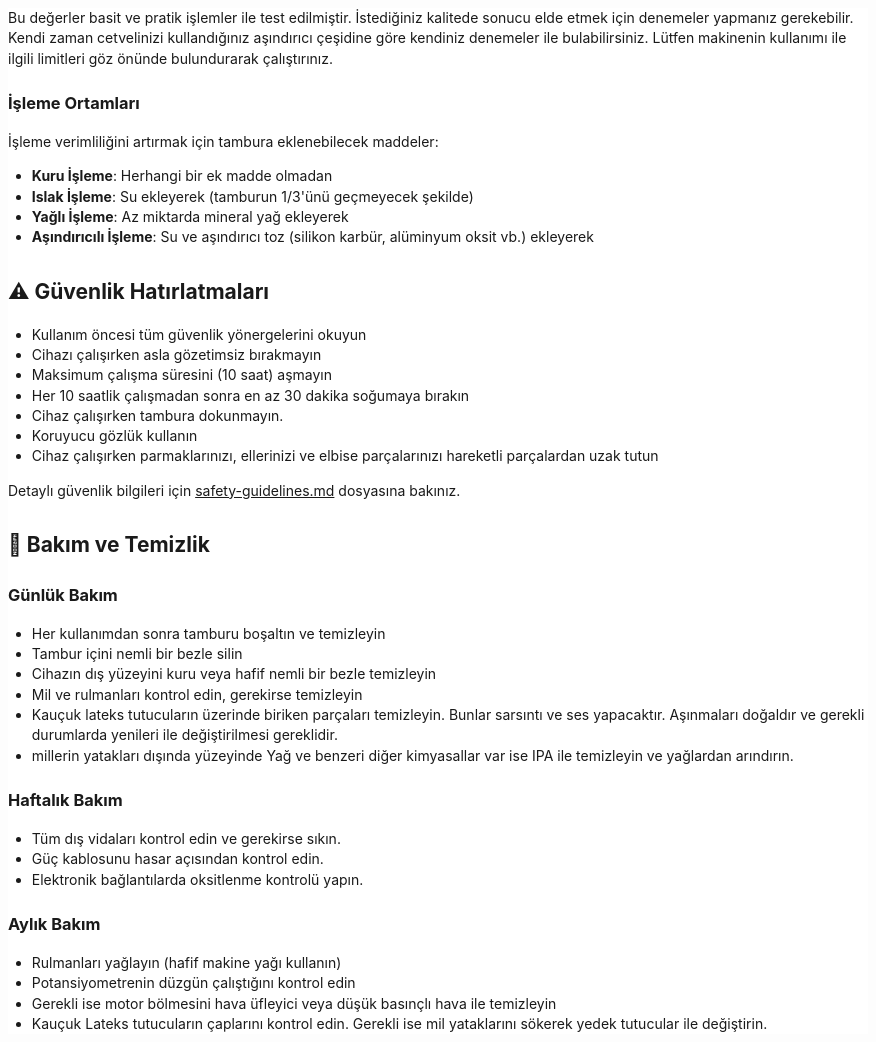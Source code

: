 Bu değerler basit ve pratik işlemler ile test edilmiştir. İstediğiniz kalitede sonucu elde etmek için denemeler yapmanız gerekebilir. Kendi zaman cetvelinizi kullandığınız aşındırıcı çeşidine göre kendiniz denemeler ile bulabilirsiniz. Lütfen makinenin kullanımı ile ilgili limitleri göz önünde bulundurarak çalıştırınız. 

### İşleme Ortamları

İşleme verimliliğini artırmak için tambura eklenebilecek maddeler:

- **Kuru İşleme**: Herhangi bir ek madde olmadan
- **Islak İşleme**: Su ekleyerek (tamburun 1/3'ünü geçmeyecek şekilde)
- **Yağlı İşleme**: Az miktarda mineral yağ ekleyerek
- **Aşındırıcılı İşleme**: Su ve aşındırıcı toz (silikon karbür, alüminyum oksit vb.) ekleyerek


## ⚠️ Güvenlik Hatırlatmaları

- Kullanım öncesi tüm güvenlik yönergelerini okuyun
- Cihazı çalışırken asla gözetimsiz bırakmayın
- Maksimum çalışma süresini (10 saat) aşmayın
- Her 10 saatlik çalışmadan sonra en az 30 dakika soğumaya bırakın
- Cihaz çalışırken tambura dokunmayın.
- Koruyucu gözlük kullanın
- Cihaz çalışırken parmaklarınızı, ellerinizi ve elbise parçalarınızı hareketli parçalardan uzak tutun

Detaylı güvenlik bilgileri için [safety-guidelines.md](safety-guidelines.md) dosyasına bakınız.

## 🔧 Bakım ve Temizlik

### Günlük Bakım

- Her kullanımdan sonra tamburu boşaltın ve temizleyin
- Tambur içini nemli bir bezle silin
- Cihazın dış yüzeyini kuru veya hafif nemli bir bezle temizleyin
- Mil ve rulmanları kontrol edin, gerekirse temizleyin
- Kauçuk lateks tutucuların üzerinde biriken parçaları temizleyin. Bunlar sarsıntı ve ses yapacaktır. Aşınmaları doğaldır ve gerekli durumlarda yenileri ile değiştirilmesi gereklidir.
- millerin yatakları dışında yüzeyinde Yağ ve benzeri diğer kimyasallar var ise IPA ile temizleyin ve yağlardan arındırın.

### Haftalık Bakım

- Tüm dış vidaları kontrol edin ve gerekirse sıkın.
- Güç kablosunu hasar açısından kontrol edin.
- Elektronik bağlantılarda oksitlenme kontrolü yapın.

### Aylık Bakım

- Rulmanları yağlayın (hafif makine yağı kullanın)
- Potansiyometrenin düzgün çalıştığını kontrol edin
- Gerekli ise motor bölmesini hava üfleyici veya düşük basınçlı hava ile temizleyin
- Kauçuk Lateks tutucuların çaplarını kontrol edin. Gerekli ise mil yataklarını sökerek yedek tutucular ile değiştirin.
